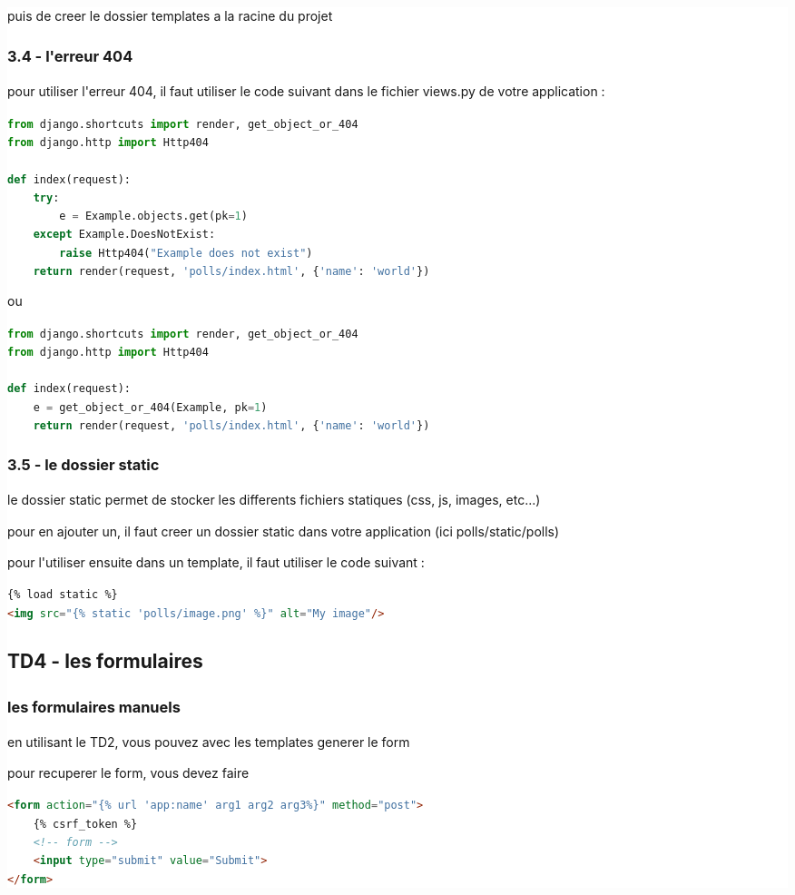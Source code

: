 puis de creer le dossier templates a la racine du projet

### 3.4 - l'erreur 404

pour utiliser l'erreur 404, il faut utiliser le code suivant dans le fichier views.py de votre application :

```python
from django.shortcuts import render, get_object_or_404
from django.http import Http404

def index(request):
    try:
        e = Example.objects.get(pk=1)
    except Example.DoesNotExist:
        raise Http404("Example does not exist")
    return render(request, 'polls/index.html', {'name': 'world'})
```

ou

```python
from django.shortcuts import render, get_object_or_404
from django.http import Http404

def index(request):
    e = get_object_or_404(Example, pk=1)
    return render(request, 'polls/index.html', {'name': 'world'})
```

### 3.5 - le dossier static

le dossier static permet de stocker les differents fichiers statiques (css, js, images, etc...)

pour en ajouter un, il faut creer un dossier static dans votre application (ici polls/static/polls)

pour l'utiliser ensuite dans un template, il faut utiliser le code suivant :

```html
{% load static %}
<img src="{% static 'polls/image.png' %}" alt="My image"/>
```

## TD4 - les formulaires

### les formulaires manuels

en utilisant le TD2, vous pouvez avec les templates generer le form

pour recuperer le form, vous devez faire

```html
<form action="{% url 'app:name' arg1 arg2 arg3%}" method="post">
    {% csrf_token %}
    <!-- form -->
    <input type="submit" value="Submit">
</form>
```
